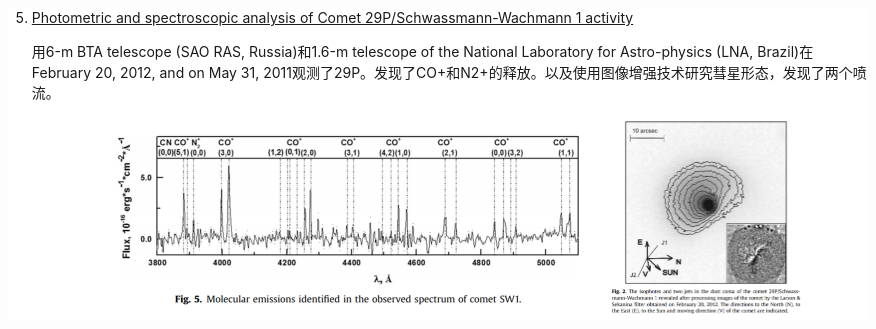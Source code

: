 5. [Photometric and spectroscopic analysis of Comet 29P/Schwassmann-Wachmann 1 activity](https://arxiv.org/abs/2012.10705)

   用6-m BTA telescope (SAO RAS, Russia)和1.6-m telescope of the National Laboratory for Astro-physics (LNA, Brazil)在February 20, 2012, and on May 31, 2011观测了29P。发现了CO+和N2+的释放。以及使用图像增强技术研究彗星形态，发现了两个喷流。

   <div align=center><img src="Figures/image-20201222143839022.png" alt="image-20201222143839022" style="zoom:50%;" /><img src="Figures/image-20201222143921441.png" alt="image-20201222143921441" style="zoom:25%;" /></div>
